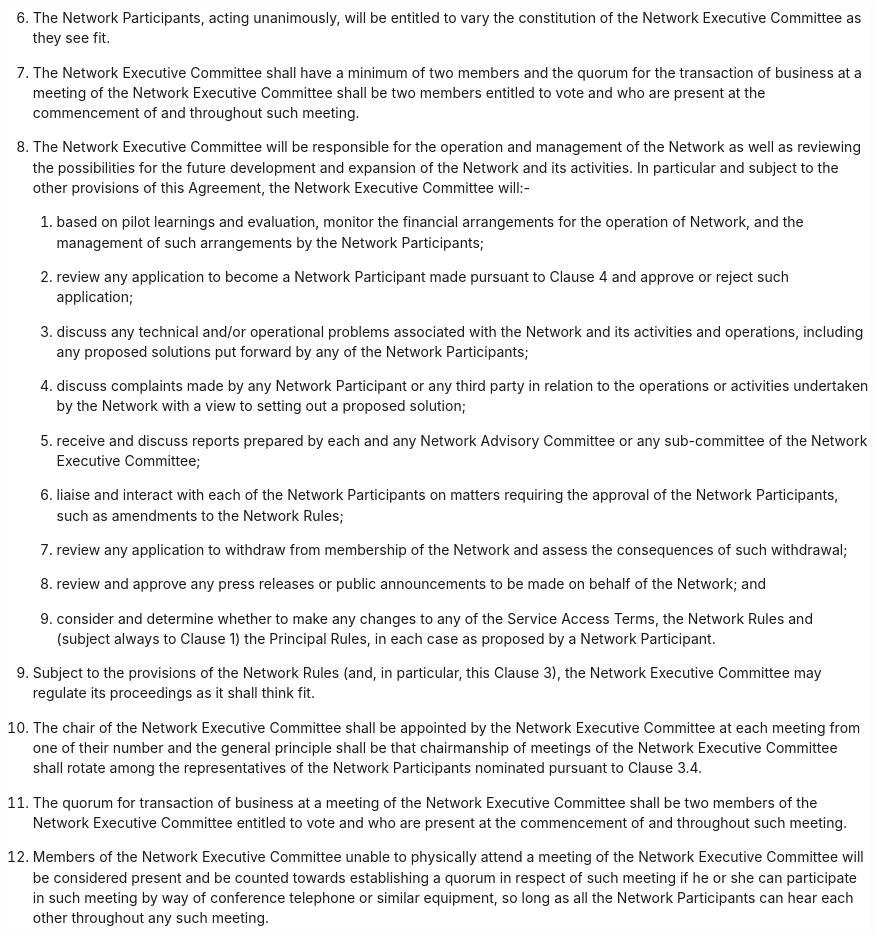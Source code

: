    6. The Network Participants, acting unanimously, will be entitled to vary the constitution of the Network Executive Committee as they see fit.

   7. The Network Executive Committee shall have a minimum of two members and the quorum for the transaction of business at a meeting of the Network Executive Committee shall be two members entitled to vote and who are present at the commencement of and throughout such meeting.

   8. The Network Executive Committee will be responsible for the operation and management of the Network as well as reviewing the possibilities for the future development and expansion of the Network and its activities. In particular and subject to the other provisions of this Agreement, the Network Executive Committee will:-

      1. based on pilot learnings and evaluation, monitor the financial arrangements for the operation of Network, and the management of such arrangements by the Network Participants;

      2. review any application to become a Network Participant made pursuant to Clause 4 and approve or reject such application;

      3. discuss any technical and/or operational problems associated with the Network and its activities and operations, including any proposed solutions put forward by any of the Network Participants;

      4. discuss complaints made by any Network Participant or any third party in relation to the operations or activities undertaken by the Network with a view to setting out a proposed solution;

      5. receive and discuss reports prepared by each and any Network Advisory Committee or any sub-committee of the Network Executive Committee;

      6. liaise and interact with each of the Network Participants on matters requiring the approval of the Network Participants, such as amendments to the Network Rules;

      7. review any application to withdraw from membership of the Network and assess the consequences of such withdrawal;

      8. review and approve any press releases or public announcements to be made on behalf of the Network; and

      9. consider and determine whether to make any changes to any of the Service Access Terms, the Network Rules and (subject always to Clause 1\) the Principal Rules, in each case as proposed by a Network Participant.

   9. Subject to the provisions of the Network Rules (and, in particular, this Clause 3), the Network Executive Committee may regulate its proceedings as it shall think fit.

   10. The chair of the Network Executive Committee shall be appointed by the Network Executive Committee at each meeting from one of their number and the general principle shall be that chairmanship of meetings of the Network Executive Committee shall rotate among the representatives of the Network Participants nominated pursuant to Clause 3.4.

   11. The quorum for transaction of business at a meeting of the Network Executive Committee shall be two members of the Network Executive Committee entitled to vote and who are present at the commencement of and throughout such meeting.

   12. Members of the Network Executive Committee unable to physically attend a meeting of the Network Executive Committee will be considered present and be counted towards establishing a quorum in respect of such meeting if he or she can participate in such meeting by way of conference telephone or similar equipment, so long as all the Network Participants can hear each other throughout any such meeting.
